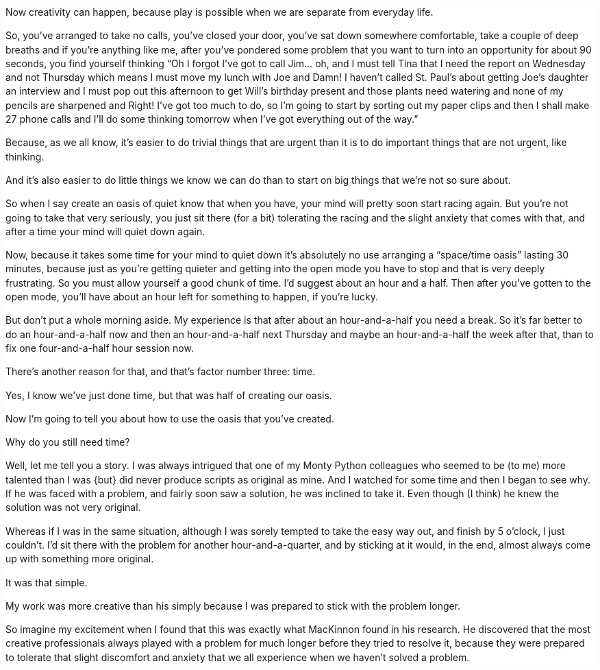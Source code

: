 Now creativity can happen, because play is possible when we are separate from everyday life.

So, you’ve arranged to take no calls, you’ve closed your door, you’ve sat down somewhere comfortable, take a couple of deep breaths and if you’re anything like me, after you’ve pondered some problem that you want to turn into an opportunity for about 90 seconds, you find yourself thinking “Oh I forgot I’ve got to call Jim… oh, and I must tell Tina that I need the report on Wednesday and not Thursday which means I must move my lunch with Joe and Damn! I haven’t called St. Paul’s about getting Joe’s daughter an interview and I must pop out this afternoon to get Will’s birthday present and those plants need watering and none of my pencils are sharpened and Right! I’ve got too much to do, so I’m going to start by sorting out my paper clips and then I shall make 27 phone calls and I’ll do some thinking tomorrow when I’ve got everything out of the way.”

Because, as we all know, it’s easier to do trivial things that are urgent than it is to do important things that are not urgent, like thinking.

And it’s also easier to do little things we know we can do than to start on big things that we’re not so sure about.

So when I say create an oasis of quiet know that when you have, your mind will pretty soon start racing again. But you’re not going to take that very seriously, you just sit there (for a bit) tolerating the racing and the slight anxiety that comes with that, and after a time your mind will quiet down again.

Now, because it takes some time for your mind to quiet down it’s absolutely no use arranging a “space/time oasis” lasting 30 minutes, because just as you’re getting quieter and getting into the open mode you have to stop and that is very deeply frustrating. So you must allow yourself a good chunk of time. I’d suggest about an hour and a half. Then after you’ve gotten to the open mode, you’ll have about an hour left for something to happen, if you’re lucky.

But don’t put a whole morning aside. My experience is that after about an hour-and-a-half you need a break. So it’s far better to do an hour-and-a-half now and then an hour-and-a-half next Thursday and maybe an hour-and-a-half the week after that, than to fix one four-and-a-half hour session now.

There’s another reason for that, and that’s factor number three: time.

Yes, I know we’ve just done time, but that was half of creating our oasis.

Now I’m going to tell you about how to use the oasis that you’ve created.

Why do you still need time?

Well, let me tell you a story. I was always intrigued that one of my Monty Python colleagues who seemed to be (to me) more talented than I was {but} did never produce scripts as original as mine. And I watched for some time and then I began to see why. If he was faced with a problem, and fairly soon saw a solution, he was inclined to take it. Even though (I think) he knew the solution was not very original.

Whereas if I was in the same situation, although I was sorely tempted to take the easy way out, and finish by 5 o’clock, I just couldn’t. I’d sit there with the problem for another hour-and-a-quarter, and by sticking at it would, in the end, almost always come up with something more original.

It was that simple.

My work was more creative than his simply because I was prepared to stick with the problem longer.

So imagine my excitement when I found that this was exactly what MacKinnon found in his research. He discovered that the most creative professionals always played with a problem for much longer before they tried to resolve it, because they were prepared to tolerate that slight discomfort and anxiety that we all experience when we haven’t solved a problem.
